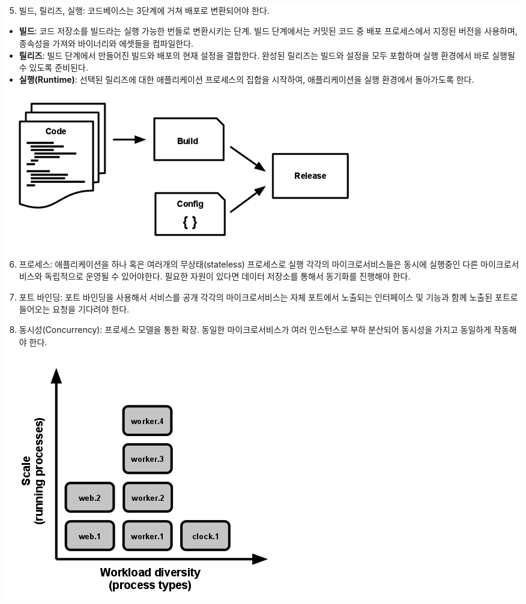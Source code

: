 5. 빌드, 릴리즈, 실행: 코드베이스는 3단계에 거쳐 배포로 변환되어야 한다.

- **빌드**: 코드 저장소를 빌드라는 실행 가능한 번들로 변환시키는 단계. 빌드 단계에서는 커밋된 코드 중 배포 프로세스에서 지정된 버전을 사용하며, 종속성을 가져와 바이너리와 에셋들을 컴파일한다.
- **릴리즈**: 빌드 단계에서 만들어진 빌드와 배포의 현재 설정을 결합한다. 완성된 릴리즈는 빌드와 설정을 모두 포함하며 실행 환경에서 바로 실행될 수 있도록 준비된다.
- **실행(Runtime)**: 선택된 릴리즈에 대한 애플리케이션 프로세스의 집합을 시작하여, 애플리케이션을 실행 환경에서 돌아가도록 한다.

![](software_architecture_image/12factors-build-release-execute.png)

6. 프로세스: 애플리케이션을 하나 혹은 여러개의 무상태(stateless) 프로세스로 실행
각각의 마이크로서비스들은 동시에 실행중인 다른 마이크로서비스와 독립적으로 운영될 수 있어야한다. 필요한 자원이 있다면 데이터 저장소를 통해서 동기화를 진행해야 한다.

7. 포트 바인딩: 포트 바인딩을 사용해서 서비스를 공개
각각의 마이크로서비스는 자체 포트에서 노출되는 인터페이스 및 기능과 함께 노출된 포트로 들어오는 요청을 기다려야 한다.

8. 동시성(Concurrency): 프로세스 모델을 통한 확장. 
동일한 마이크로서비스가 여러 인스턴스로 부하 분산되어 동시성을 가지고 동일하게 작동해야 한다.

![](software_architecture_image/12factors-concurrency.png)
